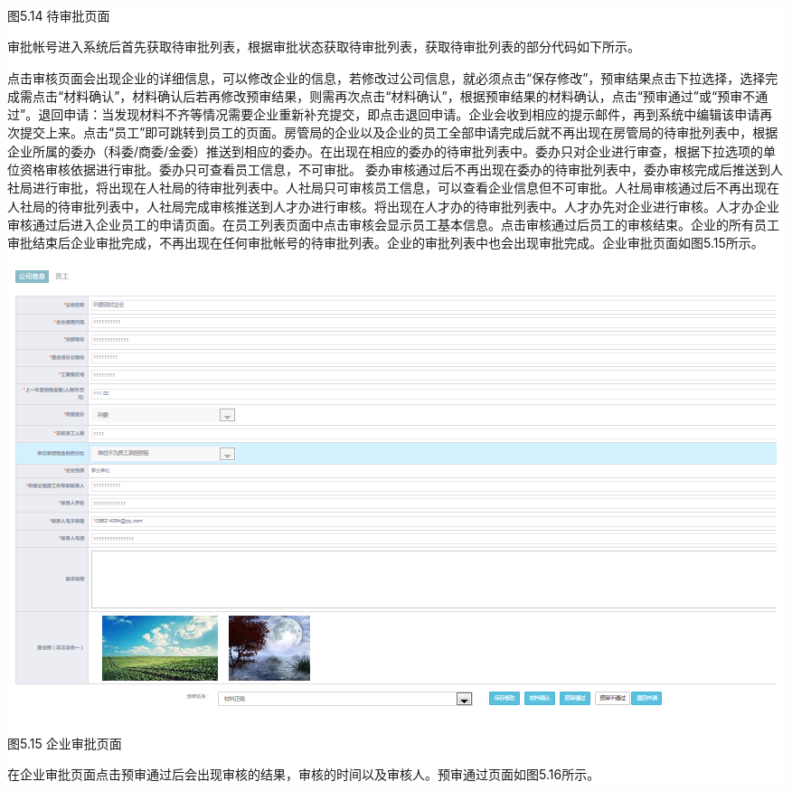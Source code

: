 图5.14 待审批页面

审批帐号进入系统后首先获取待审批列表，根据审批状态获取待审批列表，获取待审批列表的部分代码如下所示。

点击审核页面会出现企业的详细信息，可以修改企业的信息，若修改过公司信息，就必须点击“保存修改”，预审结果点击下拉选择，选择完成需点击“材料确认”，材料确认后若再修改预审结果，则需再次点击“材料确认”，根据预审结果的材料确认，点击“预审通过”或“预审不通过”。退回申请：当发现材料不齐等情况需要企业重新补充提交，即点击退回申请。企业会收到相应的提示邮件，再到系统中编辑该申请再次提交上来。点击“员工”即可跳转到员工的页面。房管局的企业以及企业的员工全部申请完成后就不再出现在房管局的待审批列表中，根据企业所属的委办（科委/商委/金委）推送到相应的委办。在出现在相应的委办的待审批列表中。委办只对企业进行审查，根据下拉选项的单位资格审核依据进行审批。委办只可查看员工信息，不可审批。
委办审核通过后不再出现在委办的待审批列表中，委办审核完成后推送到人社局进行审批，将出现在人社局的待审批列表中。人社局只可审核员工信息，可以查看企业信息但不可审批。人社局审核通过后不再出现在人社局的待审批列表中，人社局完成审核推送到人才办进行审核。将出现在人才办的待审批列表中。人才办先对企业进行审核。人才办企业审核通过后进入企业员工的申请页面。在员工列表页面中点击审核会显示员工基本信息。点击审核通过后员工的审核结束。企业的所有员工审批结束后企业审批完成，不再出现在任何审批帐号的待审批列表。企业的审批列表中也会出现审批完成。企业审批页面如图5.15所示。

![](media/db92ee8253ee55eceb732267b324ef0d.png)

图5.15 企业审批页面

在企业审批页面点击预审通过后会出现审核的结果，审核的时间以及审核人。预审通过页面如图5.16所示。
